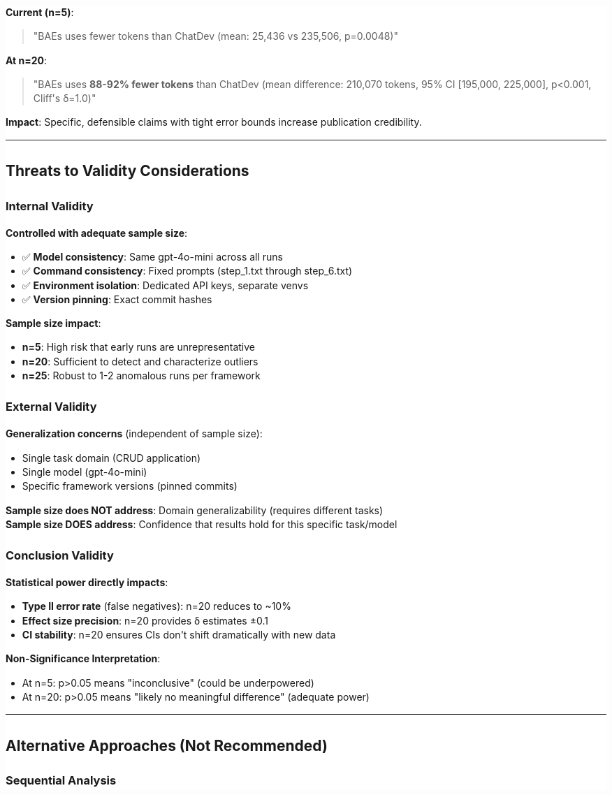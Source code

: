 **Current (n=5)**:
> "BAEs uses fewer tokens than ChatDev (mean: 25,436 vs 235,506, p=0.0048)"

**At n=20**:
> "BAEs uses **88-92% fewer tokens** than ChatDev (mean difference: 210,070 tokens, 95% CI [195,000, 225,000], p<0.001, Cliff's δ=1.0)"

**Impact**: Specific, defensible claims with tight error bounds increase publication credibility.

---

## Threats to Validity Considerations

### Internal Validity

**Controlled with adequate sample size**:
- ✅ **Model consistency**: Same gpt-4o-mini across all runs
- ✅ **Command consistency**: Fixed prompts (step_1.txt through step_6.txt)
- ✅ **Environment isolation**: Dedicated API keys, separate venvs
- ✅ **Version pinning**: Exact commit hashes

**Sample size impact**:
- **n=5**: High risk that early runs are unrepresentative
- **n=20**: Sufficient to detect and characterize outliers
- **n=25**: Robust to 1-2 anomalous runs per framework

### External Validity

**Generalization concerns** (independent of sample size):
- Single task domain (CRUD application)
- Single model (gpt-4o-mini)
- Specific framework versions (pinned commits)

**Sample size does NOT address**: Domain generalizability (requires different tasks)  
**Sample size DOES address**: Confidence that results hold for this specific task/model

### Conclusion Validity

**Statistical power directly impacts**:
- **Type II error rate** (false negatives): n=20 reduces to ~10%
- **Effect size precision**: n=20 provides δ estimates ±0.1
- **CI stability**: n=20 ensures CIs don't shift dramatically with new data

**Non-Significance Interpretation**:
- At n=5: p>0.05 means "inconclusive" (could be underpowered)
- At n=20: p>0.05 means "likely no meaningful difference" (adequate power)

---

## Alternative Approaches (Not Recommended)

### Sequential Analysis
